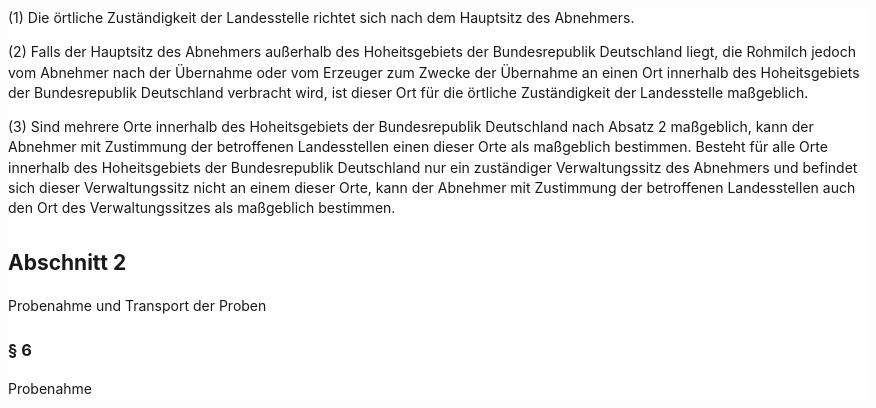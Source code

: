 <div>

<div class="jnhtml">

<div>

<div class="jurAbsatz">

(1) Die örtliche Zuständigkeit der Landesstelle richtet sich nach dem
Hauptsitz des Abnehmers.

</div>

<div class="jurAbsatz">

(2) Falls der Hauptsitz des Abnehmers außerhalb des Hoheitsgebiets der
Bundesrepublik Deutschland liegt, die Rohmilch jedoch vom Abnehmer nach
der Übernahme oder vom Erzeuger zum Zwecke der Übernahme an einen Ort
innerhalb des Hoheitsgebiets der Bundesrepublik Deutschland verbracht
wird, ist dieser Ort für die örtliche Zuständigkeit der Landesstelle
maßgeblich.

</div>

<div class="jurAbsatz">

(3) Sind mehrere Orte innerhalb des Hoheitsgebiets der Bundesrepublik
Deutschland nach Absatz 2 maßgeblich, kann der Abnehmer mit Zustimmung
der betroffenen Landesstellen einen dieser Orte als maßgeblich
bestimmen. Besteht für alle Orte innerhalb des Hoheitsgebiets der
Bundesrepublik Deutschland nur ein zuständiger Verwaltungssitz des
Abnehmers und befindet sich dieser Verwaltungssitz nicht an einem dieser
Orte, kann der Abnehmer mit Zustimmung der betroffenen Landesstellen
auch den Ort des Verwaltungssitzes als maßgeblich bestimmen.

</div>

</div>

</div>

</div>

<span id="BJNR004710021BJNG000200000.html"></span>

## Abschnitt 2  
Probenahme und Transport der Proben

<span id="BJNR004710021BJNE000700000.html"></span>

### § 6  
Probenahme

<div>

<div class="jnhtml">

<div>
